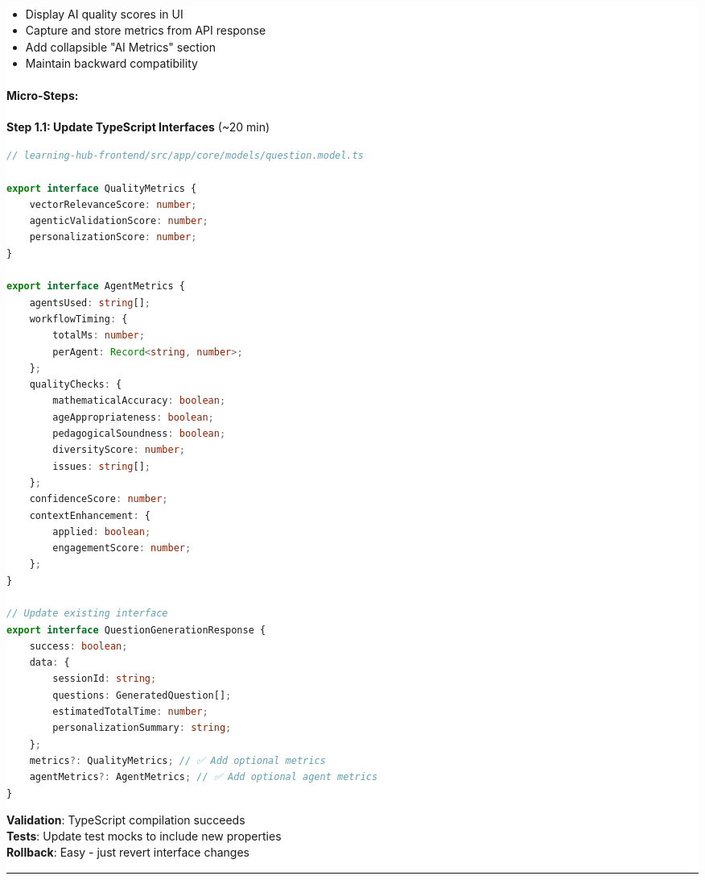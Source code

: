 -   Display AI quality scores in UI
-   Capture and store metrics from API response
-   Add collapsible "AI Metrics" section
-   Maintain backward compatibility

#### **Micro-Steps**:

**Step 1.1: Update TypeScript Interfaces** (~20 min)

```typescript
// learning-hub-frontend/src/app/core/models/question.model.ts

export interface QualityMetrics {
    vectorRelevanceScore: number;
    agenticValidationScore: number;
    personalizationScore: number;
}

export interface AgentMetrics {
    agentsUsed: string[];
    workflowTiming: {
        totalMs: number;
        perAgent: Record<string, number>;
    };
    qualityChecks: {
        mathematicalAccuracy: boolean;
        ageAppropriateness: boolean;
        pedagogicalSoundness: boolean;
        diversityScore: number;
        issues: string[];
    };
    confidenceScore: number;
    contextEnhancement: {
        applied: boolean;
        engagementScore: number;
    };
}

// Update existing interface
export interface QuestionGenerationResponse {
    success: boolean;
    data: {
        sessionId: string;
        questions: GeneratedQuestion[];
        estimatedTotalTime: number;
        personalizationSummary: string;
    };
    metrics?: QualityMetrics; // ✅ Add optional metrics
    agentMetrics?: AgentMetrics; // ✅ Add optional agent metrics
}
```

**Validation**: TypeScript compilation succeeds  
**Tests**: Update test mocks to include new properties  
**Rollback**: Easy - just revert interface changes

---